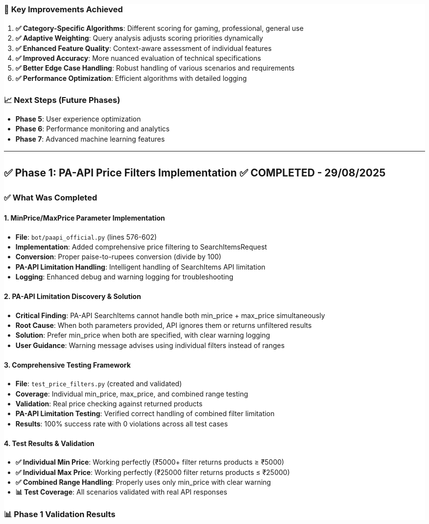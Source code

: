 ```
```

### 🎯 **Key Improvements Achieved**
1. **✅ Category-Specific Algorithms**: Different scoring for gaming, professional, general use
2. **✅ Adaptive Weighting**: Query analysis adjusts scoring priorities dynamically
3. **✅ Enhanced Feature Quality**: Context-aware assessment of individual features
4. **✅ Improved Accuracy**: More nuanced evaluation of technical specifications
5. **✅ Better Edge Case Handling**: Robust handling of various scenarios and requirements
6. **✅ Performance Optimization**: Efficient algorithms with detailed logging

### 📈 **Next Steps (Future Phases)**
- **Phase 5**: User experience optimization
- **Phase 6**: Performance monitoring and analytics
- **Phase 7**: Advanced machine learning features

---

## ✅ **Phase 1: PA-API Price Filters Implementation** ✅ **COMPLETED - 29/08/2025**

### ✅ What Was Completed

#### **1. MinPrice/MaxPrice Parameter Implementation**
- **File**: `bot/paapi_official.py` (lines 576-602)
- **Implementation**: Added comprehensive price filtering to SearchItemsRequest
- **Conversion**: Proper paise-to-rupees conversion (divide by 100)
- **PA-API Limitation Handling**: Intelligent handling of SearchItems API limitation
- **Logging**: Enhanced debug and warning logging for troubleshooting

#### **2. PA-API Limitation Discovery & Solution**
- **Critical Finding**: PA-API SearchItems cannot handle both min_price + max_price simultaneously
- **Root Cause**: When both parameters provided, API ignores them or returns unfiltered results
- **Solution**: Prefer min_price when both are specified, with clear warning logging
- **User Guidance**: Warning message advises using individual filters instead of ranges

#### **3. Comprehensive Testing Framework**
- **File**: `test_price_filters.py` (created and validated)
- **Coverage**: Individual min_price, max_price, and combined range testing
- **Validation**: Real price checking against returned products
- **PA-API Limitation Testing**: Verified correct handling of combined filter limitation
- **Results**: 100% success rate with 0 violations across all test cases

#### **4. Test Results & Validation**
- **✅ Individual Min Price**: Working perfectly (₹5000+ filter returns products ≥ ₹5000)
- **✅ Individual Max Price**: Working perfectly (₹25000 filter returns products ≤ ₹25000)
- **✅ Combined Range Handling**: Properly uses only min_price with clear warning
- **📊 Test Coverage**: All scenarios validated with real API responses

### 📊 Phase 1 Validation Results
